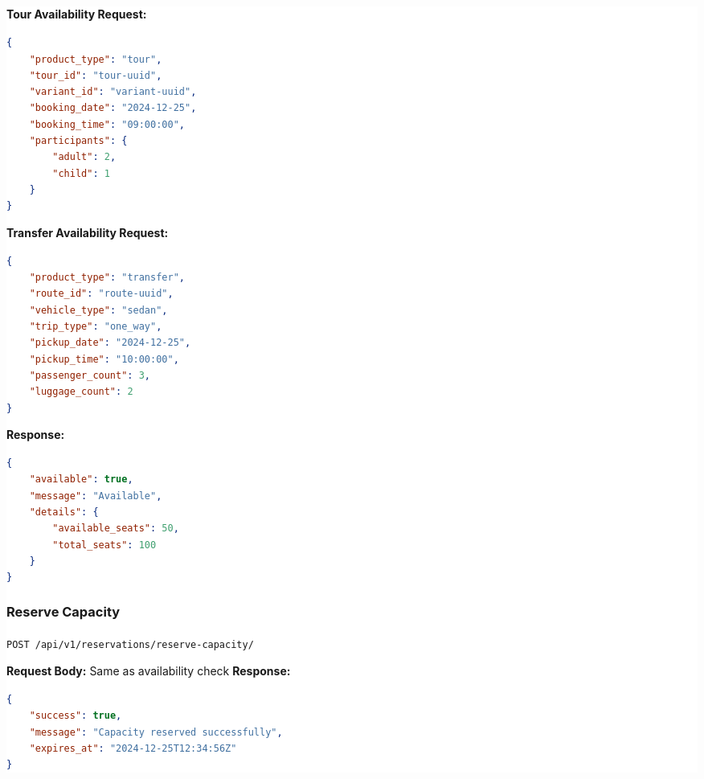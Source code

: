 **Tour Availability Request:**
```json
{
    "product_type": "tour",
    "tour_id": "tour-uuid",
    "variant_id": "variant-uuid",
    "booking_date": "2024-12-25",
    "booking_time": "09:00:00",
    "participants": {
        "adult": 2,
        "child": 1
    }
}
```

**Transfer Availability Request:**
```json
{
    "product_type": "transfer",
    "route_id": "route-uuid",
    "vehicle_type": "sedan",
    "trip_type": "one_way",
    "pickup_date": "2024-12-25",
    "pickup_time": "10:00:00",
    "passenger_count": 3,
    "luggage_count": 2
}
```

**Response:**
```json
{
    "available": true,
    "message": "Available",
    "details": {
        "available_seats": 50,
        "total_seats": 100
    }
}
```

### **Reserve Capacity**
```http
POST /api/v1/reservations/reserve-capacity/
```

**Request Body:** Same as availability check
**Response:**
```json
{
    "success": true,
    "message": "Capacity reserved successfully",
    "expires_at": "2024-12-25T12:34:56Z"
}
```
